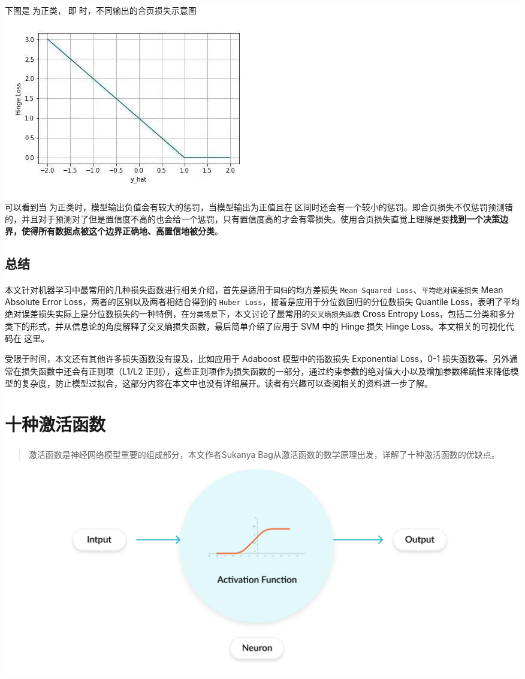 下图是 为正类， 即 时，不同输出的合页损失示意图

![图片](images/合页损失.png)

可以看到当 为正类时，模型输出负值会有较大的惩罚，当模型输出为正值且在 区间时还会有一个较小的惩罚。即合页损失不仅惩罚预测错的，并且对于预测对了但是置信度不高的也会给一个惩罚，只有置信度高的才会有零损失。使用合页损失直觉上理解是要**找到一个决策边界，使得所有数据点被这个边界正确地、高置信地被分类**。



## 总结



本文针对机器学习中最常用的几种损失函数进行相关介绍，首先是适用于`回归`的均方差损失 `Mean Squared Loss`、`平均绝对误差损失` Mean Absolute Error Loss，两者的区别以及两者相结合得到的 `Huber Loss`，接着是应用于分位数回归的分位数损失 Quantile Loss，表明了平均绝对误差损失实际上是分位数损失的一种特例，在`分类场景`下，本文讨论了最常用的`交叉熵损失函数` Cross Entropy Loss，包括二分类和多分类下的形式，并从信息论的角度解释了交叉熵损失函数，最后简单介绍了应用于 SVM 中的 Hinge 损失 Hinge Loss。本文相关的可视化代码在 这里。

受限于时间，本文还有其他许多损失函数没有提及，比如应用于 Adaboost 模型中的指数损失 Exponential Loss，0-1 损失函数等。另外通常在损失函数中还会有正则项（L1/L2 正则），这些正则项作为损失函数的一部分，通过约束参数的绝对值大小以及增加参数稀疏性来降低模型的复杂度，防止模型过拟合，这部分内容在本文中也没有详细展开。读者有兴趣可以查阅相关的资料进一步了解。

# 十种激活函数

> 激活函数是神经网络模型重要的组成部分，本文作者Sukanya Bag从激活函数的数学原理出发，详解了十种激活函数的优缺点。



![图片](images/激活函数.png)
